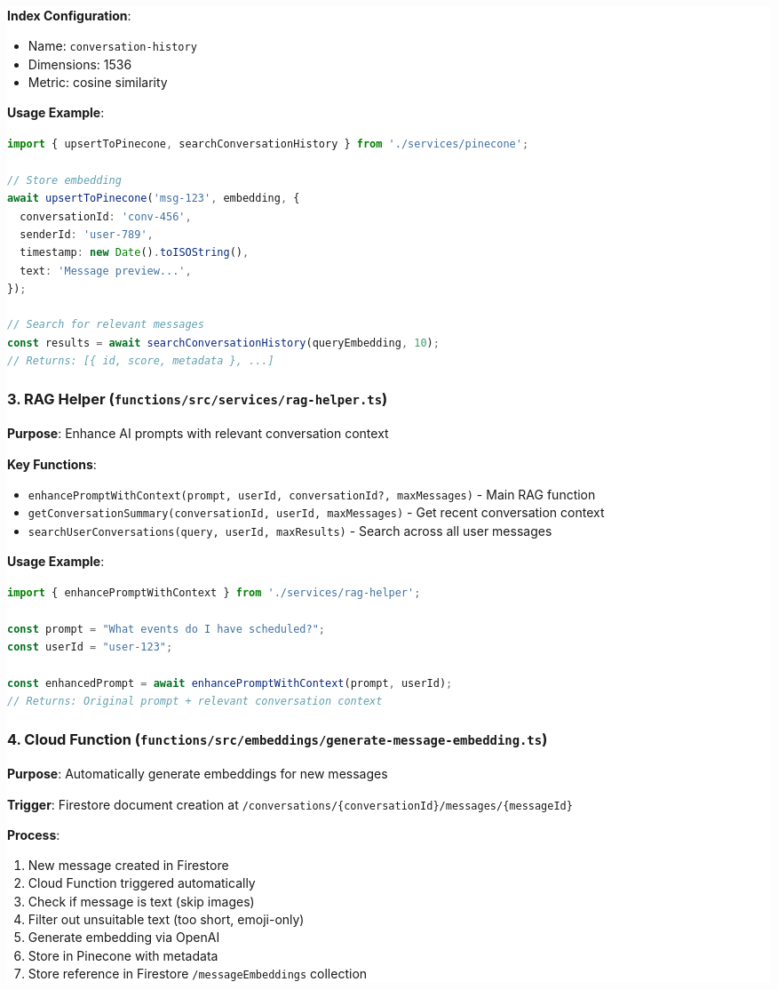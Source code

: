 **Index Configuration**:
- Name: `conversation-history`
- Dimensions: 1536
- Metric: cosine similarity

**Usage Example**:
```typescript
import { upsertToPinecone, searchConversationHistory } from './services/pinecone';

// Store embedding
await upsertToPinecone('msg-123', embedding, {
  conversationId: 'conv-456',
  senderId: 'user-789',
  timestamp: new Date().toISOString(),
  text: 'Message preview...',
});

// Search for relevant messages
const results = await searchConversationHistory(queryEmbedding, 10);
// Returns: [{ id, score, metadata }, ...]
```

### 3. RAG Helper (`functions/src/services/rag-helper.ts`)

**Purpose**: Enhance AI prompts with relevant conversation context

**Key Functions**:
- `enhancePromptWithContext(prompt, userId, conversationId?, maxMessages)` - Main RAG function
- `getConversationSummary(conversationId, userId, maxMessages)` - Get recent conversation context
- `searchUserConversations(query, userId, maxResults)` - Search across all user messages

**Usage Example**:
```typescript
import { enhancePromptWithContext } from './services/rag-helper';

const prompt = "What events do I have scheduled?";
const userId = "user-123";

const enhancedPrompt = await enhancePromptWithContext(prompt, userId);
// Returns: Original prompt + relevant conversation context
```

### 4. Cloud Function (`functions/src/embeddings/generate-message-embedding.ts`)

**Purpose**: Automatically generate embeddings for new messages

**Trigger**: Firestore document creation at `/conversations/{conversationId}/messages/{messageId}`

**Process**:
1. New message created in Firestore
2. Cloud Function triggered automatically
3. Check if message is text (skip images)
4. Filter out unsuitable text (too short, emoji-only)
5. Generate embedding via OpenAI
6. Store in Pinecone with metadata
7. Store reference in Firestore `/messageEmbeddings` collection
